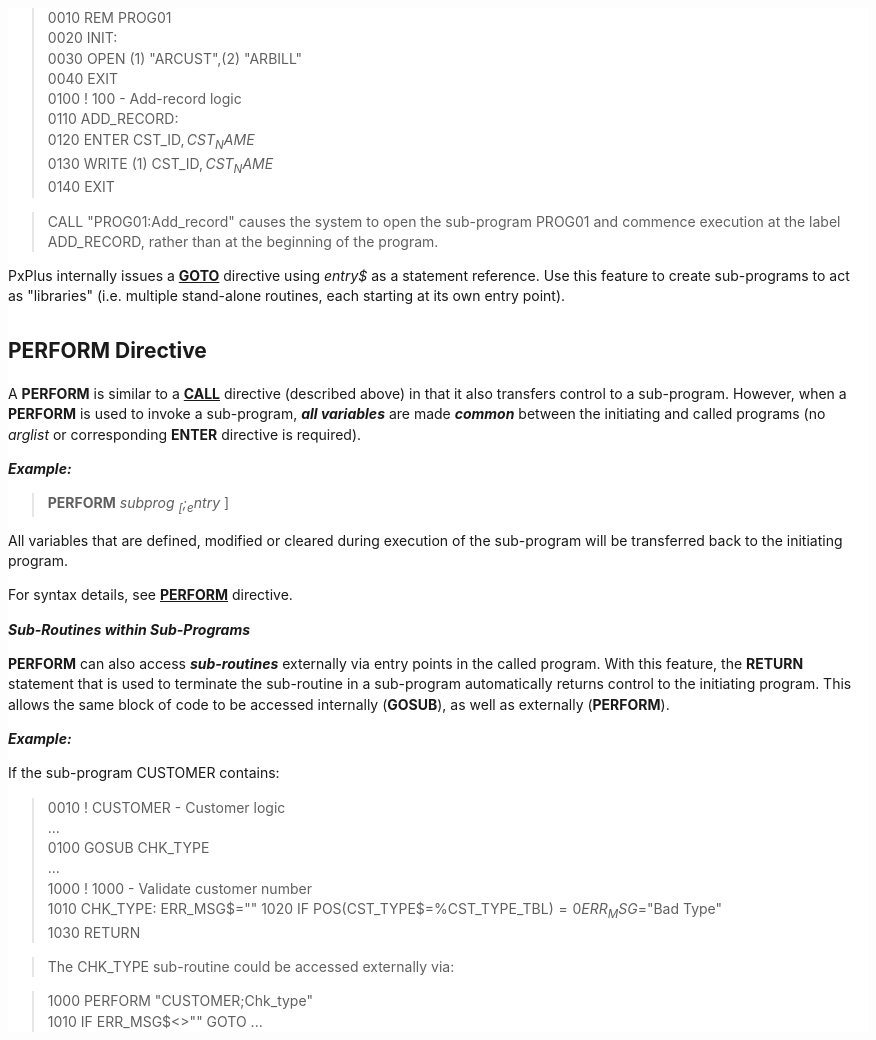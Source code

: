 > 0010 REM PROG01   
>  0020 INIT:   
>  0030 OPEN (1) "ARCUST",(2) "ARBILL"   
>  0040 EXIT   
>  0100 ! 100 - Add-record logic   
>  0110 ADD_RECORD:   
>  0120 ENTER CST_ID$,CST_NAME$   
>  0130 WRITE (1) CST_ID$, CST_NAME$   
>  0140 EXIT

> CALL "PROG01:Add_record" causes the system to open the sub-program PROG01 and commence execution at the label ADD_RECORD, rather than at the beginning of the program.

PxPlus internally issues a **[GOTO](../../../directives/goto.md)** directive using _entry$_ as a statement reference. Use this feature to create sub-programs to act as "libraries" (i.e. multiple stand-alone routines, each starting at its own entry point).

##  PERFORM Directive

A **PERFORM** is similar to a **[CALL](Overview.htm#call)** directive (described above) in that it also transfers control to a sub-program. However, when a **PERFORM** is used to invoke a sub-program, **_all variables_** are made **_common_** between the initiating and called programs (no _arglist_ or corresponding **ENTER** directive is required).

**_Example:_**

> **PERFORM**  _subprog_ _$_ [; _entry$_ ]

All variables that are defined, modified or cleared during execution of the sub-program will be transferred back to the initiating program.

For syntax details, see **[PERFORM](../../../directives/perform.md)** directive.

**_Sub-Routines within Sub-Programs_**

**PERFORM** can also access **_sub-routines_** externally via entry points in the called program. With this feature, the **RETURN** statement that is used to terminate the sub-routine in a sub-program automatically returns control to the initiating program. This allows the same block of code to be accessed internally (**GOSUB**), as well as externally (**PERFORM**).

**_Example:_**

If the sub-program CUSTOMER contains:

> 0010 ! CUSTOMER - Customer logic   
>  ...   
>  0100 GOSUB CHK_TYPE   
>  ...   
>  1000 ! 1000 - Validate customer number   
>  1010 CHK_TYPE: ERR_MSG$=""   
>  1020 IF POS(CST_TYPE$=%CST_TYPE_TBL$)=0 ERR_MSG$="Bad Type"   
>  1030 RETURN

> The CHK_TYPE sub-routine could be accessed externally via:

> 1000 PERFORM "CUSTOMER;Chk_type"   
>  1010 IF ERR_MSG$<>"" GOTO ...
